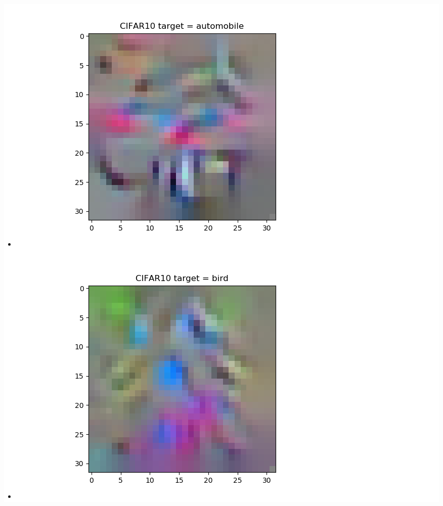 - [![](images/automobile-1.png)](https://www.machinecurve.com/wp-content/uploads/2019/11/automobile-1.png)
    
- [![](images/bird-1.png)](https://www.machinecurve.com/wp-content/uploads/2019/11/bird-1.png)
    